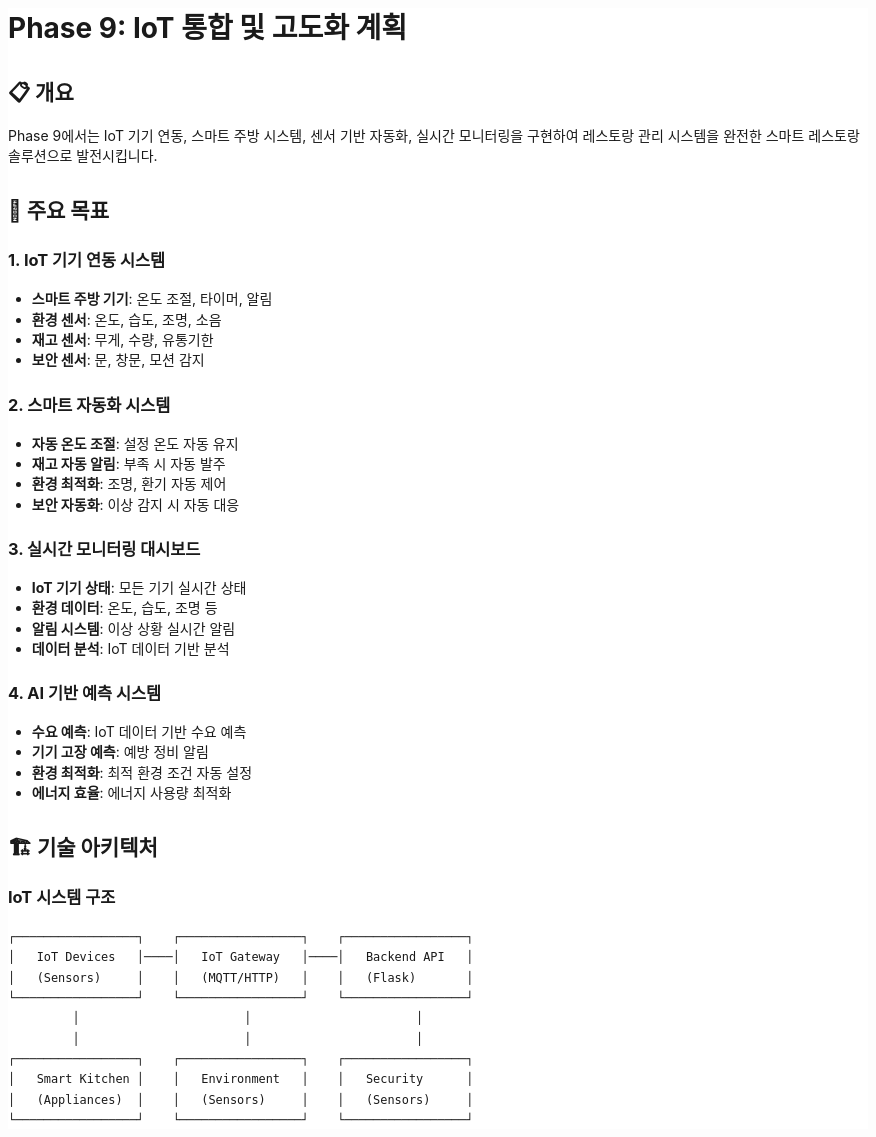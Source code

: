 # Phase 9: IoT 통합 및 고도화 계획

## 📋 개요
Phase 9에서는 IoT 기기 연동, 스마트 주방 시스템, 센서 기반 자동화, 실시간 모니터링을 구현하여 레스토랑 관리 시스템을 완전한 스마트 레스토랑 솔루션으로 발전시킵니다.

## 🎯 주요 목표

### 1. IoT 기기 연동 시스템
- **스마트 주방 기기**: 온도 조절, 타이머, 알림
- **환경 센서**: 온도, 습도, 조명, 소음
- **재고 센서**: 무게, 수량, 유통기한
- **보안 센서**: 문, 창문, 모션 감지

### 2. 스마트 자동화 시스템
- **자동 온도 조절**: 설정 온도 자동 유지
- **재고 자동 알림**: 부족 시 자동 발주
- **환경 최적화**: 조명, 환기 자동 제어
- **보안 자동화**: 이상 감지 시 자동 대응

### 3. 실시간 모니터링 대시보드
- **IoT 기기 상태**: 모든 기기 실시간 상태
- **환경 데이터**: 온도, 습도, 조명 등
- **알림 시스템**: 이상 상황 실시간 알림
- **데이터 분석**: IoT 데이터 기반 분석

### 4. AI 기반 예측 시스템
- **수요 예측**: IoT 데이터 기반 수요 예측
- **기기 고장 예측**: 예방 정비 알림
- **환경 최적화**: 최적 환경 조건 자동 설정
- **에너지 효율**: 에너지 사용량 최적화

## 🏗️ 기술 아키텍처

### IoT 시스템 구조
```
┌─────────────────┐    ┌─────────────────┐    ┌─────────────────┐
│   IoT Devices   │────│   IoT Gateway   │────│   Backend API   │
│   (Sensors)     │    │   (MQTT/HTTP)   │    │   (Flask)       │
└─────────────────┘    └─────────────────┘    └─────────────────┘
         │                       │                       │
         │                       │                       │
┌─────────────────┐    ┌─────────────────┐    ┌─────────────────┐
│   Smart Kitchen │    │   Environment   │    │   Security      │
│   (Appliances)  │    │   (Sensors)     │    │   (Sensors)     │
└─────────────────┘    └─────────────────┘    └─────────────────┘
```
